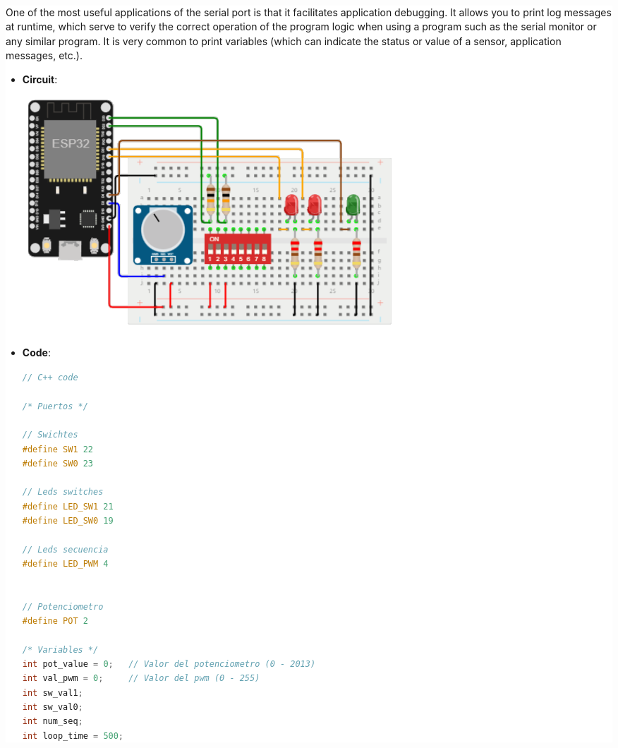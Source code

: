 One of the most useful applications of the serial port is that it facilitates application debugging. It allows you to print log messages at runtime, which serve to verify the correct operation of the program logic when using a program such as the serial monitor or any similar program. It is very common to print variables (which can indicate the status or value of a sensor, application messages, etc.).

* **Circuit**:
  
  ![esp32-4](img/esp32_debug-serial.png)


* **Code**: 

    ```cpp
    // C++ code

    /* Puertos */

    // Swichtes
    #define SW1 22
    #define SW0 23

    // Leds switches
    #define LED_SW1 21
    #define LED_SW0 19

    // Leds secuencia
    #define LED_PWM 4


    // Potenciometro
    #define POT 2

    /* Variables */
    int pot_value = 0;   // Valor del potenciometro (0 - 2013)
    int val_pwm = 0;     // Valor del pwm (0 - 255)
    int sw_val1;
    int sw_val0;
    int num_seq; 
    int loop_time = 500;
